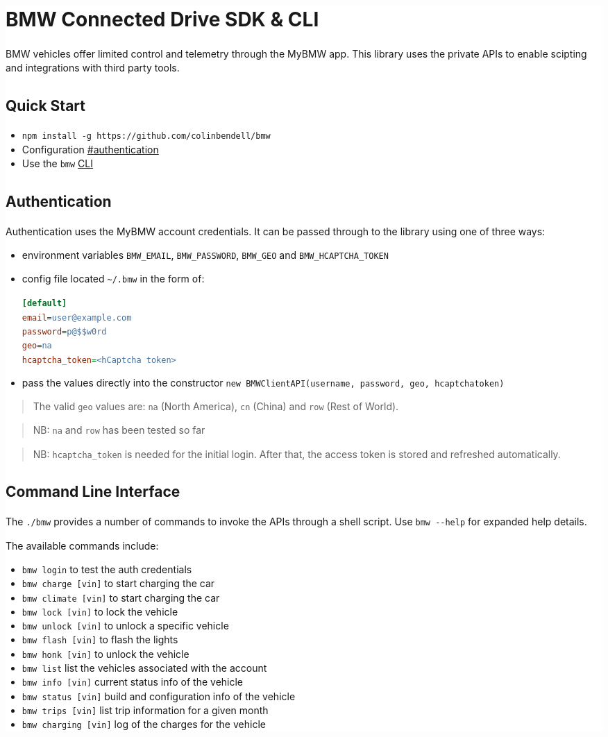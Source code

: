 # BMW Connected Drive SDK & CLI

BMW vehicles offer limited control and telemetry through the MyBMW app. This library uses the private APIs to enable scipting and integrations with third party tools.

## Quick Start

* `npm install -g https://github.com/colinbendell/bmw`
* Configuration [#authentication](#authentication)
* Use the `bmw` [CLI](#command-line-interface)

## Authentication

Authentication uses the MyBMW account credentials. It can be passed through to the library using one of three ways:

* environment variables `BMW_EMAIL`, `BMW_PASSWORD`, `BMW_GEO` and `BMW_HCAPTCHA_TOKEN`
* config file located `~/.bmw` in the form of:

    ``` ini
    [default]
    email=user@example.com
    password=p@$$w0rd
    geo=na
    hcaptcha_token=<hCaptcha token>
    ```

* pass the values directly into the constructor `new BMWClientAPI(username, password, geo, hcaptchatoken)`

> The valid `geo` values are: `na` (North America), `cn` (China) and `row` (Rest of World).

> NB: `na` and `row` has been tested so far

> NB: `hcaptcha_token` is needed for the initial login. After that, the access token is stored and refreshed automatically.

## Command Line Interface

The `./bmw` provides a number of commands to invoke the APIs through a shell script. Use `bmw --help` for expanded help details.

The available commands include:

* `bmw login` to test the auth credentials
* `bmw charge [vin]` to start charging the car
* `bmw climate [vin]` to start charging the car
* `bmw lock [vin]` to lock the vehicle
* `bmw unlock [vin]` to unlock a specific vehicle
* `bmw flash [vin]` to flash the lights
* `bmw honk [vin]` to unlock the vehicle
* `bmw list` list the vehicles associated with the account
* `bmw info [vin]` current status info of the vehicle
* `bmw status [vin]` build and configuration info of the vehicle
* `bmw trips [vin]` list trip information for a given month
* `bmw charging [vin]` log of the charges for the vehicle
